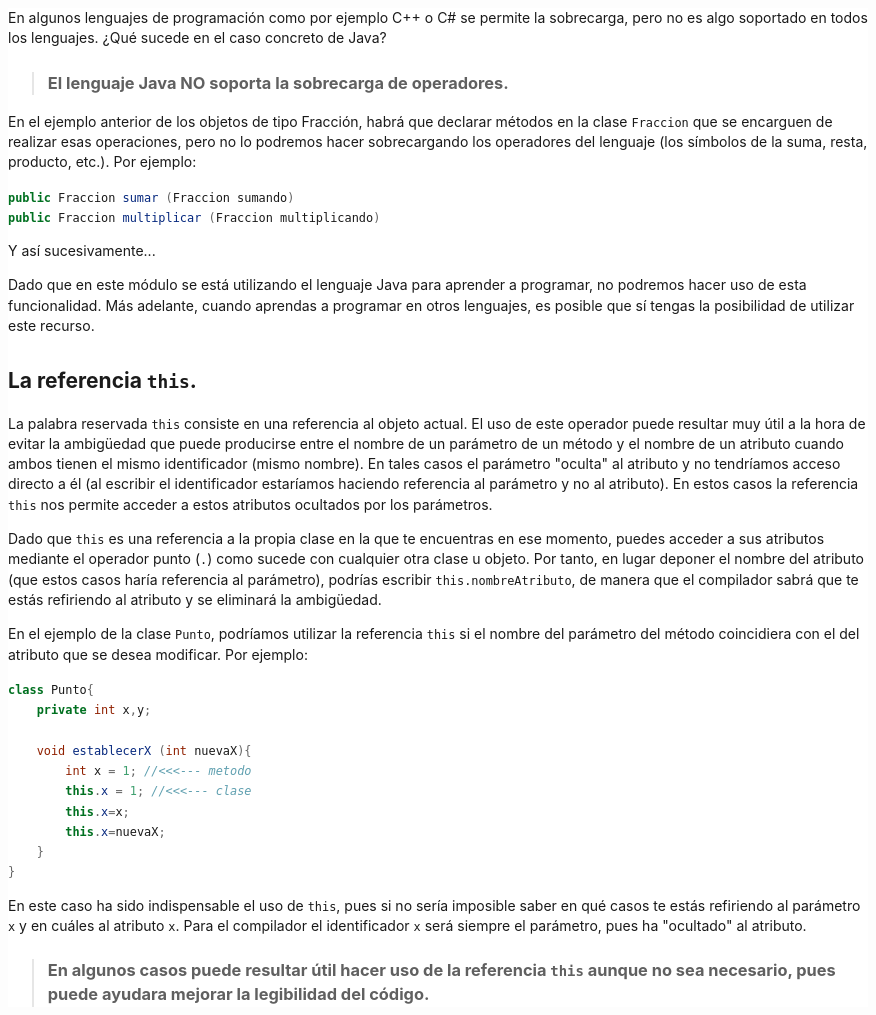 En algunos lenguajes de programación como por ejemplo C++ o C# se permite la sobrecarga, pero no es algo soportado en todos los lenguajes. ¿Qué sucede en el caso concreto de Java?

> ### El lenguaje Java **NO** soporta la sobrecarga de operadores.

En el ejemplo anterior de los objetos de tipo Fracción, habrá que declarar métodos en la clase `Fraccion` que se encarguen de realizar esas operaciones, pero no lo podremos hacer sobrecargando los operadores del lenguaje (los símbolos de la suma, resta, producto, etc.). Por ejemplo:

```java
public Fraccion sumar (Fraccion sumando)
public Fraccion multiplicar (Fraccion multiplicando)
```

Y así sucesivamente...

Dado que en este módulo se está utilizando el lenguaje Java para aprender a programar, no podremos hacer uso de esta funcionalidad. Más adelante, cuando aprendas a programar en otros lenguajes, es posible que sí tengas la posibilidad de utilizar este recurso.

## La referencia `this`.

La palabra reservada `this` consiste en una referencia al objeto actual. El uso de este operador puede resultar muy útil a la hora de evitar la ambigüedad que puede producirse entre el nombre de un parámetro de un método y el nombre de un atributo cuando ambos tienen el mismo identificador (mismo nombre). En tales casos el parámetro "oculta" al atributo y no tendríamos acceso directo a él (al escribir el identificador estaríamos haciendo referencia al parámetro y no al atributo). En estos casos la referencia `this` nos permite acceder a estos atributos ocultados por los parámetros.

Dado que `this` es una referencia a la propia clase en la que te encuentras en ese momento, puedes acceder a sus atributos mediante el operador punto (`.`) como sucede con cualquier otra clase u objeto. Por tanto, en lugar deponer el nombre del atributo (que estos casos haría referencia al parámetro), podrías escribir `this.nombreAtributo`, de manera que el compilador sabrá que te estás refiriendo al atributo y se eliminará la ambigüedad.

En el ejemplo de la clase `Punto`, podríamos utilizar la referencia `this` si el nombre del parámetro del método coincidiera con el del atributo que se desea modificar. Por ejemplo:

```java
class Punto{
    private int x,y;
	
    void establecerX (int nuevaX){
		int x = 1; //<<<--- metodo
        this.x = 1; //<<<--- clase
        this.x=x;
        this.x=nuevaX;
	}
}
```

En este caso ha sido indispensable el uso de `this`, pues si no sería imposible saber en qué casos te estás refiriendo al parámetro `x` y en cuáles al atributo `x`. Para el compilador el identificador `x` será siempre el parámetro, pues ha "ocultado" al atributo.

> ### En algunos casos puede resultar útil hacer uso de la referencia `this` aunque no sea necesario, pues puede ayudara mejorar la legibilidad del código.
